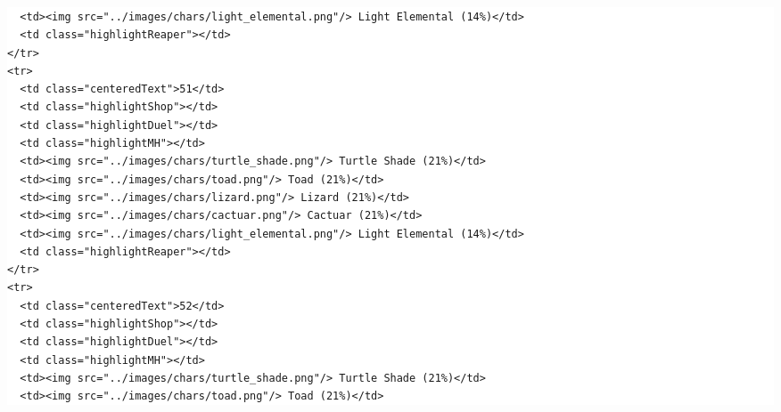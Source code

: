      <td><img src="../images/chars/light_elemental.png"/> Light Elemental (14%)</td>
      <td class="highlightReaper"></td>
    </tr>
    <tr>
      <td class="centeredText">51</td>
      <td class="highlightShop"></td>
      <td class="highlightDuel"></td>
      <td class="highlightMH"></td>
      <td><img src="../images/chars/turtle_shade.png"/> Turtle Shade (21%)</td>
      <td><img src="../images/chars/toad.png"/> Toad (21%)</td>
      <td><img src="../images/chars/lizard.png"/> Lizard (21%)</td>
      <td><img src="../images/chars/cactuar.png"/> Cactuar (21%)</td>
      <td><img src="../images/chars/light_elemental.png"/> Light Elemental (14%)</td>
      <td class="highlightReaper"></td>
    </tr>
    <tr>
      <td class="centeredText">52</td>
      <td class="highlightShop"></td>
      <td class="highlightDuel"></td>
      <td class="highlightMH"></td>
      <td><img src="../images/chars/turtle_shade.png"/> Turtle Shade (21%)</td>
      <td><img src="../images/chars/toad.png"/> Toad (21%)</td>